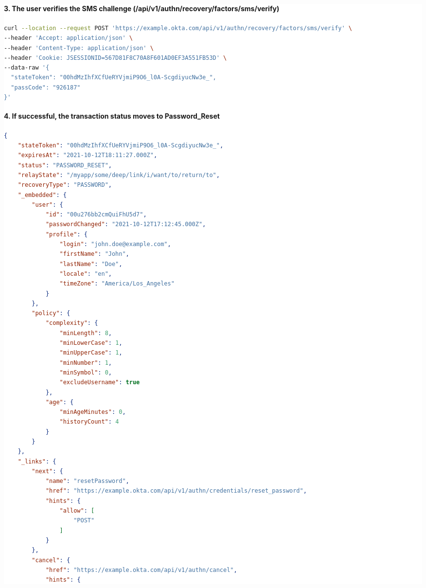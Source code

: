 #### 3. The user verifies the SMS challenge (/api/v1/authn/recovery/factors/sms/verify)

```bash
curl --location --request POST 'https://example.okta.com/api/v1/authn/recovery/factors/sms/verify' \
--header 'Accept: application/json' \
--header 'Content-Type: application/json' \
--header 'Cookie: JSESSIONID=567D81F8C70A8F601AD0EF3A551FB53D' \
--data-raw '{
  "stateToken": "00hdMzIhfXCfUeRYVjmiP9O6_l0A-ScgdiyucNw3e_",
  "passCode": "926187"
}'
```

#### 4. If successful, the transaction status moves to Password_Reset

```JSON
{
    "stateToken": "00hdMzIhfXCfUeRYVjmiP9O6_l0A-ScgdiyucNw3e_",
    "expiresAt": "2021-10-12T18:11:27.000Z",
    "status": "PASSWORD_RESET",
    "relayState": "/myapp/some/deep/link/i/want/to/return/to",
    "recoveryType": "PASSWORD",
    "_embedded": {
        "user": {
            "id": "00u276bb2cmQuiFhU5d7",
            "passwordChanged": "2021-10-12T17:12:45.000Z",
            "profile": {
                "login": "john.doe@example.com",
                "firstName": "John",
                "lastName": "Doe",
                "locale": "en",
                "timeZone": "America/Los_Angeles"
            }
        },
        "policy": {
            "complexity": {
                "minLength": 8,
                "minLowerCase": 1,
                "minUpperCase": 1,
                "minNumber": 1,
                "minSymbol": 0,
                "excludeUsername": true
            },
            "age": {
                "minAgeMinutes": 0,
                "historyCount": 4
            }
        }
    },
    "_links": {
        "next": {
            "name": "resetPassword",
            "href": "https://example.okta.com/api/v1/authn/credentials/reset_password",
            "hints": {
                "allow": [
                    "POST"
                ]
            }
        },
        "cancel": {
            "href": "https://example.okta.com/api/v1/authn/cancel",
            "hints": {
```
